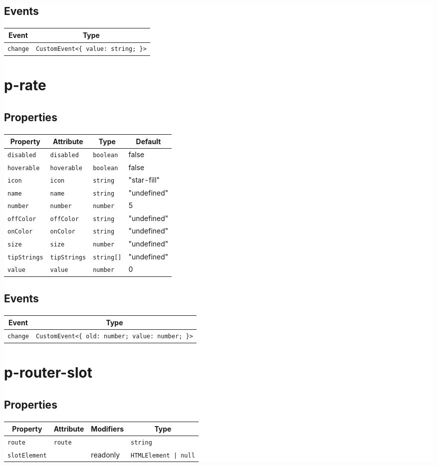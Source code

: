 ## Events

| Event    | Type                              |
|----------|-----------------------------------|
| `change` | `CustomEvent<{ value: string; }>` |


# p-rate

## Properties

| Property     | Attribute    | Type       | Default     |
|--------------|--------------|------------|-------------|
| `disabled`   | `disabled`   | `boolean`  | false       |
| `hoverable`  | `hoverable`  | `boolean`  | false       |
| `icon`       | `icon`       | `string`   | "star-fill" |
| `name`       | `name`       | `string`   | "undefined" |
| `number`     | `number`     | `number`   | 5           |
| `offColor`   | `offColor`   | `string`   | "undefined" |
| `onColor`    | `onColor`    | `string`   | "undefined" |
| `size`       | `size`       | `number`   | "undefined" |
| `tipStrings` | `tipStrings` | `string[]` | "undefined" |
| `value`      | `value`      | `number`   | 0           |

## Events

| Event    | Type                                           |
|----------|------------------------------------------------|
| `change` | `CustomEvent<{ old: number; value: number; }>` |


# p-router-slot

## Properties

| Property      | Attribute | Modifiers | Type                  |
|---------------|-----------|-----------|-----------------------|
| `route`       | `route`   |           | `string`              |
| `slotElement` |           | readonly  | `HTMLElement \| null` |
